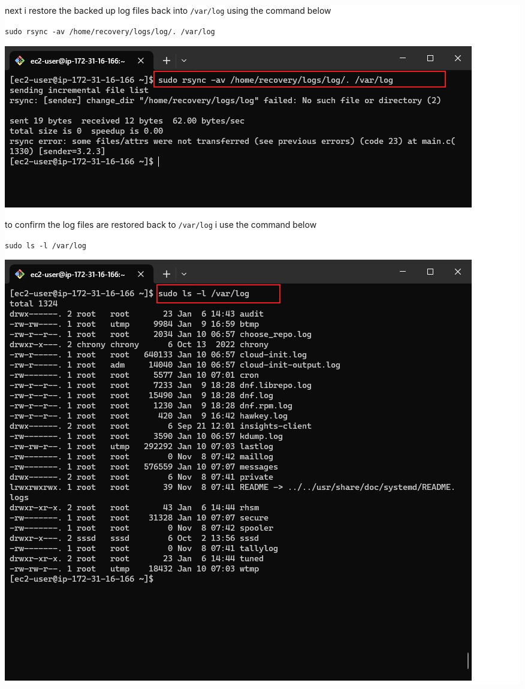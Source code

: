 
next i restore the backed up log files back into `/var/log` using the command below

```
sudo rsync -av /home/recovery/logs/log/. /var/log
```

![restore baced up log files back](<img/39 copy log files back from backup folder.png>)

to confirm the log files are restored back to `/var/log` i use the command below

```
sudo ls -l /var/log
```

![confirm restored logs](<img/40 confirm that files are copied back.png>)
